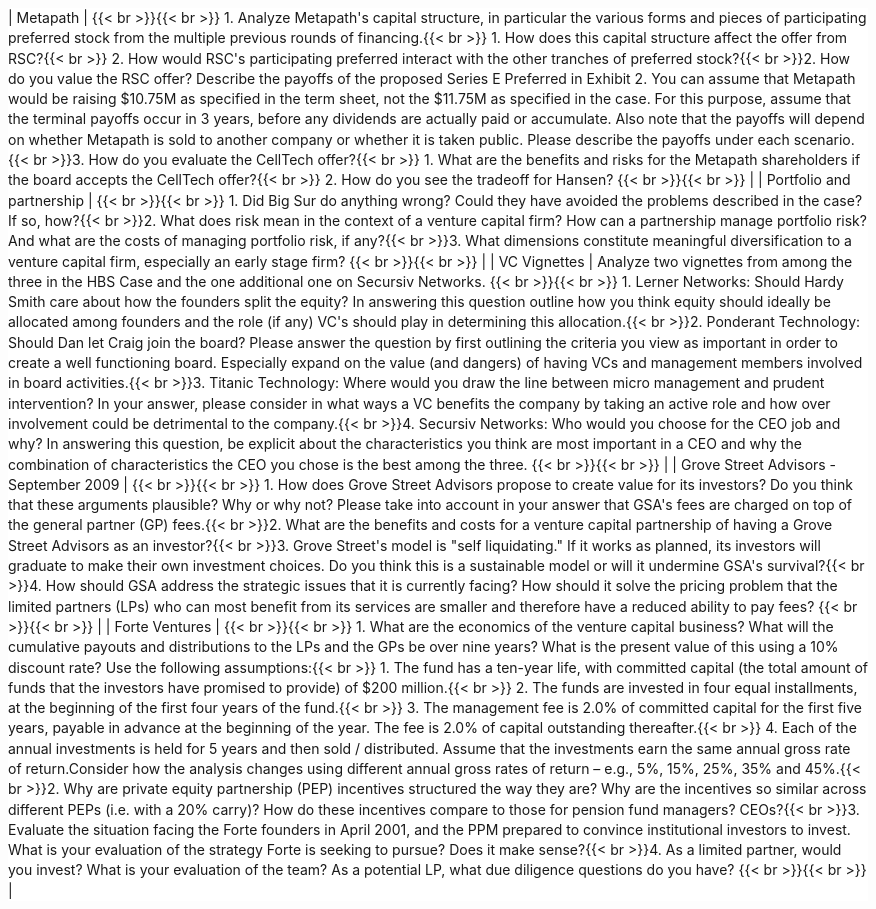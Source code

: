 | Metapath |  {{< br >}}{{< br >}} 1.  Analyze Metapath's capital structure, in particular the various forms and pieces of participating preferred stock from the multiple previous rounds of financing.{{< br >}}    1.  How does this capital structure affect the offer from RSC?{{< br >}}    2.  How would RSC's participating preferred interact with the other tranches of preferred stock?{{< br >}}2.  How do you value the RSC offer? Describe the payoffs of the proposed Series E Preferred in Exhibit 2. You can assume that Metapath would be raising $10.75M as specified in the term sheet, not the $11.75M as specified in the case. For this purpose, assume that the terminal payoffs occur in 3 years, before any dividends are actually paid or accumulate. Also note that the payoffs will depend on whether Metapath is sold to another company or whether it is taken public. Please describe the payoffs under each scenario.{{< br >}}3.  How do you evaluate the CellTech offer?{{< br >}}    1.  What are the benefits and risks for the Metapath shareholders if the board accepts the CellTech offer?{{< br >}}    2.  How do you see the tradeoff for Hansen? {{< br >}}{{< br >}}  |
| Portfolio and partnership |  {{< br >}}{{< br >}} 1.  Did Big Sur do anything wrong? Could they have avoided the problems described in the case? If so, how?{{< br >}}2.  What does risk mean in the context of a venture capital firm? How can a partnership manage portfolio risk? And what are the costs of managing portfolio risk, if any?{{< br >}}3.  What dimensions constitute meaningful diversification to a venture capital firm, especially an early stage firm? {{< br >}}{{< br >}}  |
| VC Vignettes | Analyze two vignettes from among the three in the HBS Case and the one additional one on Secursiv Networks. {{< br >}}{{< br >}} 1.  Lerner Networks: Should Hardy Smith care about how the founders split the equity? In answering this question outline how you think equity should ideally be allocated among founders and the role (if any) VC's should play in determining this allocation.{{< br >}}2.  Ponderant Technology: Should Dan let Craig join the board? Please answer the question by first outlining the criteria you view as important in order to create a well functioning board. Especially expand on the value (and dangers) of having VCs and management members involved in board activities.{{< br >}}3.  Titanic Technology: Where would you draw the line between micro management and prudent intervention? In your answer, please consider in what ways a VC benefits the company by taking an active role and how over involvement could be detrimental to the company.{{< br >}}4.  Secursiv Networks: Who would you choose for the CEO job and why? In answering this question, be explicit about the characteristics you think are most important in a CEO and why the combination of characteristics the CEO you chose is the best among the three. {{< br >}}{{< br >}}  |
| Grove Street Advisors - September 2009 |  {{< br >}}{{< br >}} 1.  How does Grove Street Advisors propose to create value for its investors? Do you think that these arguments plausible? Why or why not? Please take into account in your answer that GSA's fees are charged on top of the general partner (GP) fees.{{< br >}}2.  What are the benefits and costs for a venture capital partnership of having a Grove Street Advisors as an investor?{{< br >}}3.  Grove Street's model is "self liquidating." If it works as planned, its investors will graduate to make their own investment choices. Do you think this is a sustainable model or will it undermine GSA's survival?{{< br >}}4.  How should GSA address the strategic issues that it is currently facing? How should it solve the pricing problem that the limited partners (LPs) who can most benefit from its services are smaller and therefore have a reduced ability to pay fees? {{< br >}}{{< br >}}  |
| Forte Ventures |  {{< br >}}{{< br >}} 1.  What are the economics of the venture capital business? What will the cumulative payouts and distributions to the LPs and the GPs be over nine years? What is the present value of this using a 10% discount rate? Use the following assumptions:{{< br >}}    1.  The fund has a ten-year life, with committed capital (the total amount of funds that the investors have promised to provide) of $200 million.{{< br >}}    2.  The funds are invested in four equal installments, at the beginning of the first four years of the fund.{{< br >}}    3.  The management fee is 2.0% of committed capital for the first five years, payable in advance at the beginning of the year. The fee is 2.0% of capital outstanding thereafter.{{< br >}}    4.  Each of the annual investments is held for 5 years and then sold / distributed. Assume that the investments earn the same annual gross rate of return.Consider how the analysis changes using different annual gross rates of return – e.g., 5%, 15%, 25%, 35% and 45%.{{< br >}}2.  Why are private equity partnership (PEP) incentives structured the way they are? Why are the incentives so similar across different PEPs (i.e. with a 20% carry)? How do these incentives compare to those for pension fund managers? CEOs?{{< br >}}3.  Evaluate the situation facing the Forte founders in April 2001, and the PPM prepared to convince institutional investors to invest. What is your evaluation of the strategy Forte is seeking to pursue? Does it make sense?{{< br >}}4.  As a limited partner, would you invest? What is your evaluation of the team? As a potential LP, what due diligence questions do you have? {{< br >}}{{< br >}}  |